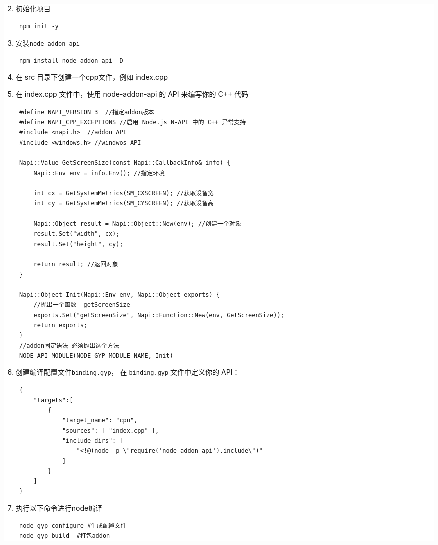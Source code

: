 2. 初始化项目  

        npm init -y

3. 安装`node-addon-api`

        npm install node-addon-api -D

4. 在 src 目录下创建一个cpp文件，例如 index.cpp    
5. 在 index.cpp 文件中，使用 node-addon-api 的 API 来编写你的 C++ 代码  


        
        #define NAPI_VERSION 3  //指定addon版本
        #define NAPI_CPP_EXCEPTIONS //启用 Node.js N-API 中的 C++ 异常支持
        #include <napi.h>  //addon API
        #include <windows.h> //windwos API

        Napi::Value GetScreenSize(const Napi::CallbackInfo& info) {
            Napi::Env env = info.Env(); //指定环境

            int cx = GetSystemMetrics(SM_CXSCREEN); //获取设备宽
            int cy = GetSystemMetrics(SM_CYSCREEN); //获取设备高

            Napi::Object result = Napi::Object::New(env); //创建一个对象
            result.Set("width", cx);
            result.Set("height", cy);

            return result; //返回对象
        }

        Napi::Object Init(Napi::Env env, Napi::Object exports) {
            //抛出一个函数  getScreenSize 
            exports.Set("getScreenSize", Napi::Function::New(env, GetScreenSize));
            return exports;
        }
        //addon固定语法 必须抛出这个方法
        NODE_API_MODULE(NODE_GYP_MODULE_NAME, Init)


6. 创建编译配置文件`binding.gyp`， 在 `binding.gyp` 文件中定义你的 API：  

        {
            "targets":[
                {
                    "target_name": "cpu",
                    "sources": [ "index.cpp" ],
                    "include_dirs": [
                        "<!@(node -p \"require('node-addon-api').include\")"
                    ]
                }
            ]
        }

7. 执行以下命令进行node编译

        node-gyp configure #生成配置文件
        node-gyp build  #打包addon
